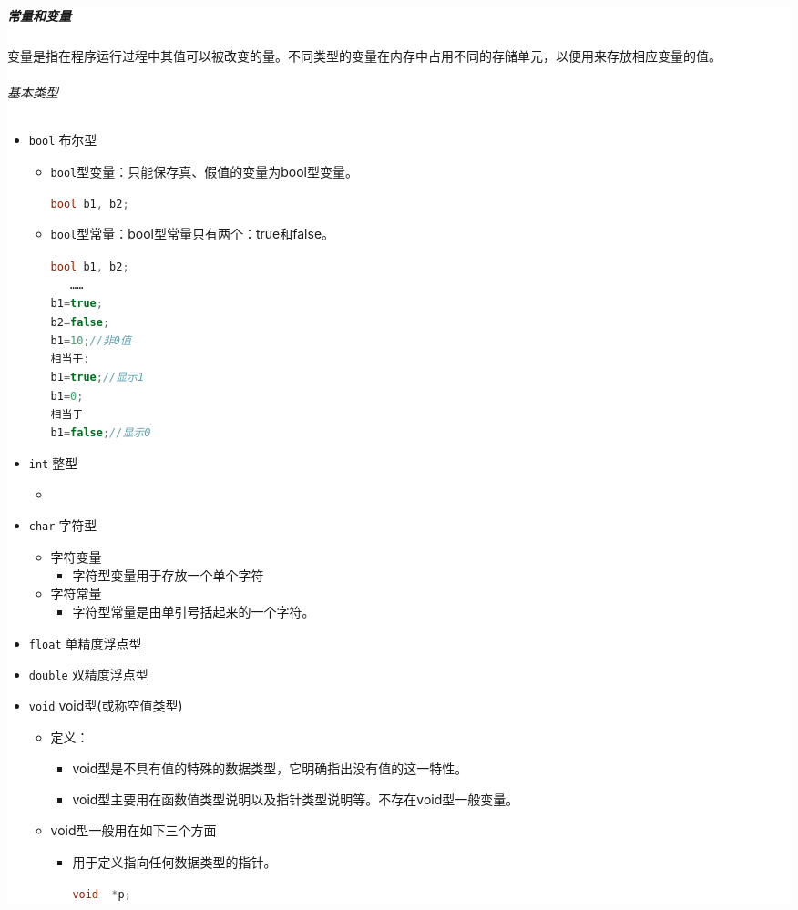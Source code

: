 ##### 常量和变量

变量是指在程序运行过程中其值可以被改变的量。不同类型的变量在内存中占用不同的存储单元，以便用来存放相应变量的值。



###### 基本类型

- `bool`      布尔型

  - `bool`型变量：只能保存真、假值的变量为bool型变量。

    ```cpp
    bool b1, b2;
    ```

  - `bool`型常量：bool型常量只有两个：true和false。    

    ```cpp
    bool b1, b2;
       ……
    b1=true;
    b2=false;
    b1=10;//非0值
    相当于:
    b1=true;//显示1
    b1=0;
    相当于
    b1=false;//显示0
    
    ```

- `int`         整型

  - 

- `char`      字符型

  - 字符变量
    - 字符型变量用于存放一个单个字符
  - 字符常量
    - 字符型常量是由单引号括起来的一个字符。   

- `float`      单精度浮点型

- `double`  双精度浮点型

- `void`       void型(或称空值类型)

  - 定义：

    - void型是不具有值的特殊的数据类型，它明确指出没有值的这一特性。  

    - void型主要用在函数值类型说明以及指针类型说明等。不存在void型一般变量。

  - void型一般用在如下三个方面

    - 用于定义指向任何数据类型的指针。   

      ```cpp
      void  *p;
      ```

